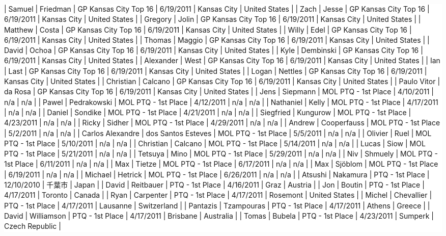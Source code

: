 | Samuel | Friedman | GP Kansas City Top 16 | 6/19/2011 | Kansas City | United States  |
| Zach | Jesse | GP Kansas City Top 16 | 6/19/2011 | Kansas City | United States  |
| Gregory | Jolin | GP Kansas City Top 16 | 6/19/2011 | Kansas City | United States  |
| Matthew | Costa | GP Kansas City Top 16 | 6/19/2011 | Kansas City | United States  |
| Willy | Edel | GP Kansas City Top 16 | 6/19/2011 | Kansas City | United States  |
| Thomas | Maggio | GP Kansas City Top 16 | 6/19/2011 | Kansas City | United States  |
| David | Ochoa | GP Kansas City Top 16 | 6/19/2011 | Kansas City | United States  |
| Kyle | Dembinski | GP Kansas City Top 16 | 6/19/2011 | Kansas City | United States  |
| Alexander | West | GP Kansas City Top 16 | 6/19/2011 | Kansas City | United States  |
| Ian | Last | GP Kansas City Top 16 | 6/19/2011 | Kansas City | United States  |
| Logan | Nettles | GP Kansas City Top 16 | 6/19/2011 | Kansas City | United States  |
| Christian | Calcano | GP Kansas City Top 16 | 6/19/2011 | Kansas City | United States  |
| Paulo Vitor | da Rosa | GP Kansas City Top 16 | 6/19/2011 | Kansas City | United States  |
| Jens | Siepmann | MOL PTQ - 1st Place | 4/10/2011 | n/a | n/a  |
| Pawel | Pedrakowski | MOL PTQ - 1st Place | 4/12/2011 | n/a | n/a  |
| Nathaniel | Kelly | MOL PTQ - 1st Place | 4/17/2011 | n/a | n/a  |
| Daniel | Sondike | MOL PTQ - 1st Place | 4/21/2011 | n/a | n/a  |
| Siegfried | Kungurow | MOL PTQ - 1st Place | 4/23/2011 | n/a | n/a  |
| Ricky | Sidher | MOL PTQ - 1st Place | 4/29/2011 | n/a | n/a  |
| Andrew | Cooperfauss | MOL PTQ - 1st Place | 5/2/2011 | n/a | n/a  |
| Carlos Alexandre | dos Santos Esteves | MOL PTQ - 1st Place | 5/5/2011 | n/a | n/a  |
| Olivier | Ruel | MOL PTQ - 1st Place | 5/10/2011 | n/a | n/a  |
| Christian | Calcano | MOL PTQ - 1st Place | 5/14/2011 | n/a | n/a  |
| Lucas  | Siow | MOL PTQ - 1st Place | 5/21/2011 | n/a | n/a  |
| Tetsuya | Mino | MOL PTQ - 1st Place | 5/29/2011 | n/a | n/a  |
| Niv | Shmuely | MOL PTQ - 1st Place | 6/11/2011 | n/a | n/a  |
| Max | Tietze | MOL PTQ - 1st Place | 6/17/2011 | n/a | n/a  |
| Max | Sjöblom | MOL PTQ - 1st Place | 6/19/2011 | n/a | n/a  |
| Michael | Hetrick | MOL PTQ - 1st Place | 6/26/2011 | n/a | n/a  |
| Atsushi | Nakamura | PTQ - 1st Place | 12/10/2010 | 千葉市 | Japan  |
| David | Reitbauer | PTQ - 1st Place | 4/16/2011 | Graz | Austria  |
| Jon | Boutin | PTQ - 1st Place | 4/17/2011 | Toronto | Canada  |
| Ryan | Carpenter | PTQ - 1st Place | 4/17/2011 | Rosemont | United States  |
| Michel | Chevallier | PTQ - 1st Place | 4/17/2011 | Lausanne | Switzerland  |
| Pantazis | Tzampouras | PTQ - 1st Place | 4/17/2011 | Athens | Greece  |
| David | Williamson | PTQ - 1st Place | 4/17/2011 | Brisbane | Australia  |
| Tomas | Bubela | PTQ - 1st Place | 4/23/2011 | Sumperk | Czech Republic  |